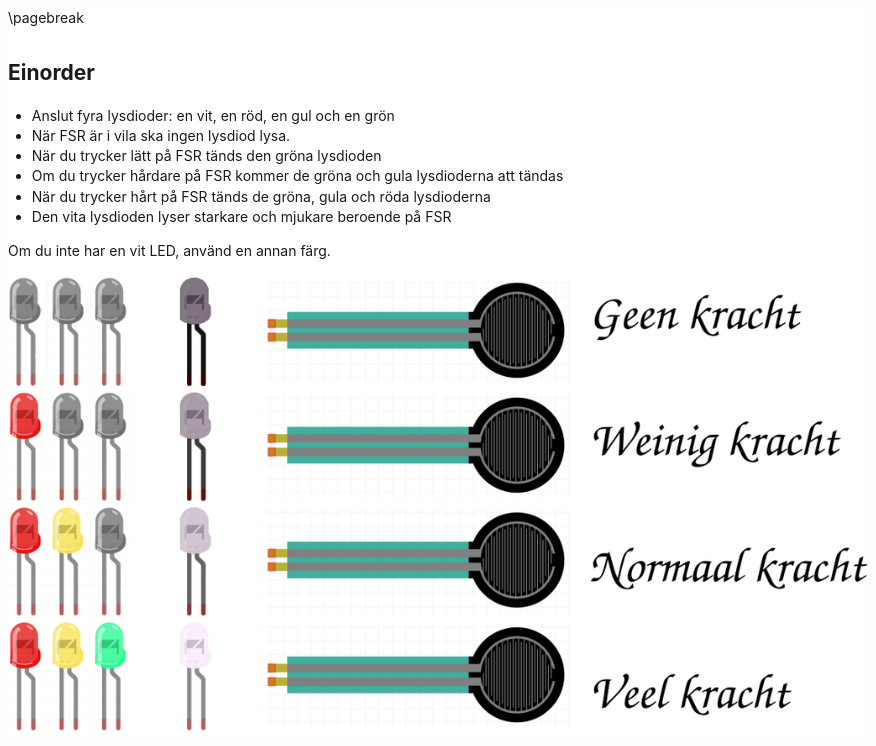 \pagebreak

## Einorder

  * Anslut fyra lysdioder: en vit, en röd, en gul och en grön
  * När FSR är i vila ska ingen lysdiod lysa.
  * När du trycker lätt på FSR tänds den gröna lysdioden
  * Om du trycker hårdare på FSR kommer de gröna och gula lysdioderna att tändas
  * När du trycker hårt på FSR tänds de gröna, gula och röda lysdioderna
  * Den vita lysdioden lyser starkare och mjukare beroende på FSR

Om du inte har en vit LED, använd en annan färg.

![FSR final assignment](11_fsr_rbg_slutuppgift.png)
